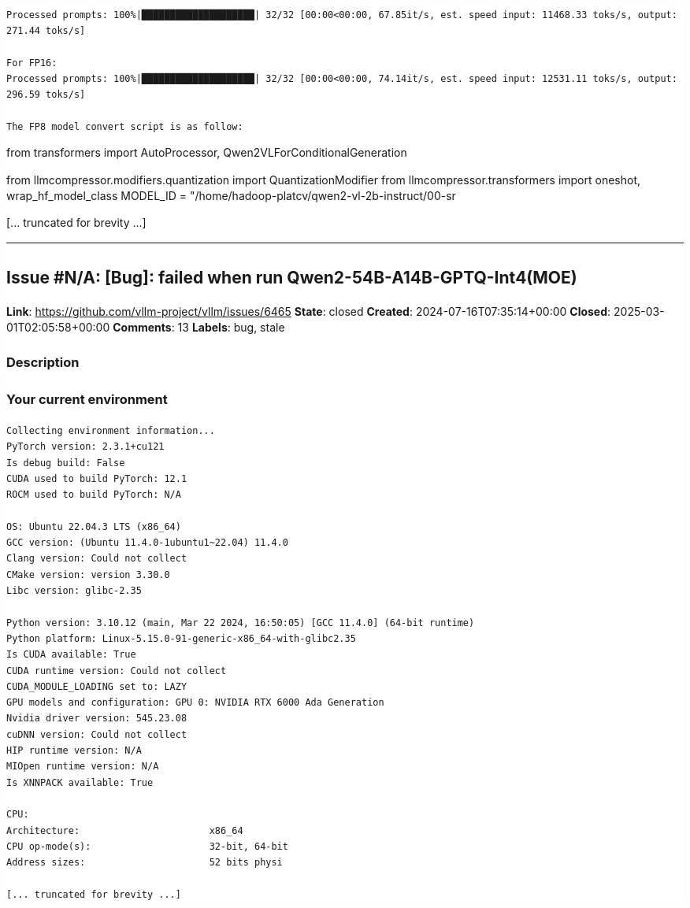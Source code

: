```text
Processed prompts: 100%|████████████████████| 32/32 [00:00<00:00, 67.85it/s, est. speed input: 11468.33 toks/s, output: 271.44 toks/s]

For FP16:
Processed prompts: 100%|████████████████████| 32/32 [00:00<00:00, 74.14it/s, est. speed input: 12531.11 toks/s, output: 296.59 toks/s]

The FP8 model convert script is as follow:
```
from transformers import AutoProcessor, Qwen2VLForConditionalGeneration

from llmcompressor.modifiers.quantization import QuantizationModifier
from llmcompressor.transformers import oneshot, wrap_hf_model_class
MODEL_ID = "/home/hadoop-platcv/qwen2-vl-2b-instruct/00-sr

[... truncated for brevity ...]

---

## Issue #N/A: [Bug]: failed when run Qwen2-54B-A14B-GPTQ-Int4(MOE)

**Link**: https://github.com/vllm-project/vllm/issues/6465
**State**: closed
**Created**: 2024-07-16T07:35:14+00:00
**Closed**: 2025-03-01T02:05:58+00:00
**Comments**: 13
**Labels**: bug, stale

### Description

### Your current environment

```text
Collecting environment information...
PyTorch version: 2.3.1+cu121
Is debug build: False
CUDA used to build PyTorch: 12.1
ROCM used to build PyTorch: N/A

OS: Ubuntu 22.04.3 LTS (x86_64)
GCC version: (Ubuntu 11.4.0-1ubuntu1~22.04) 11.4.0
Clang version: Could not collect
CMake version: version 3.30.0
Libc version: glibc-2.35

Python version: 3.10.12 (main, Mar 22 2024, 16:50:05) [GCC 11.4.0] (64-bit runtime)
Python platform: Linux-5.15.0-91-generic-x86_64-with-glibc2.35
Is CUDA available: True
CUDA runtime version: Could not collect
CUDA_MODULE_LOADING set to: LAZY
GPU models and configuration: GPU 0: NVIDIA RTX 6000 Ada Generation
Nvidia driver version: 545.23.08
cuDNN version: Could not collect
HIP runtime version: N/A
MIOpen runtime version: N/A
Is XNNPACK available: True

CPU:
Architecture:                       x86_64
CPU op-mode(s):                     32-bit, 64-bit
Address sizes:                      52 bits physi

[... truncated for brevity ...]
```